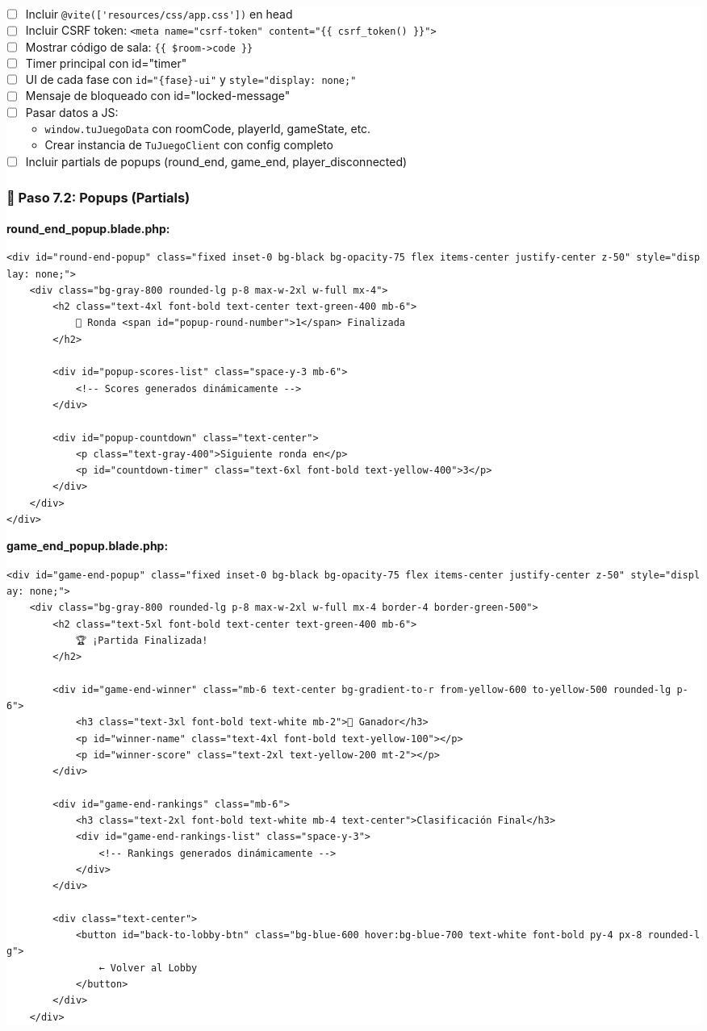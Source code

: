 - [ ] Incluir `@vite(['resources/css/app.css'])` en head
- [ ] Incluir CSRF token: `<meta name="csrf-token" content="{{ csrf_token() }}">`
- [ ] Mostrar código de sala: `{{ $room->code }}`
- [ ] Timer principal con id="timer"
- [ ] UI de cada fase con `id="{fase}-ui"` y `style="display: none;"`
- [ ] Mensaje de bloqueado con id="locked-message"
- [ ] Pasar datos a JS:
  - `window.tuJuegoData` con roomCode, playerId, gameState, etc.
  - Crear instancia de `TuJuegoClient` con config completo
- [ ] Incluir partials de popups (round_end, game_end, player_disconnected)

### 🔧 Paso 7.2: Popups (Partials)

**round_end_popup.blade.php:**

```blade
<div id="round-end-popup" class="fixed inset-0 bg-black bg-opacity-75 flex items-center justify-center z-50" style="display: none;">
    <div class="bg-gray-800 rounded-lg p-8 max-w-2xl w-full mx-4">
        <h2 class="text-4xl font-bold text-center text-green-400 mb-6">
            🎉 Ronda <span id="popup-round-number">1</span> Finalizada
        </h2>

        <div id="popup-scores-list" class="space-y-3 mb-6">
            <!-- Scores generados dinámicamente -->
        </div>

        <div id="popup-countdown" class="text-center">
            <p class="text-gray-400">Siguiente ronda en</p>
            <p id="countdown-timer" class="text-6xl font-bold text-yellow-400">3</p>
        </div>
    </div>
</div>
```

**game_end_popup.blade.php:**

```blade
<div id="game-end-popup" class="fixed inset-0 bg-black bg-opacity-75 flex items-center justify-center z-50" style="display: none;">
    <div class="bg-gray-800 rounded-lg p-8 max-w-2xl w-full mx-4 border-4 border-green-500">
        <h2 class="text-5xl font-bold text-center text-green-400 mb-6">
            🏆 ¡Partida Finalizada!
        </h2>

        <div id="game-end-winner" class="mb-6 text-center bg-gradient-to-r from-yellow-600 to-yellow-500 rounded-lg p-6">
            <h3 class="text-3xl font-bold text-white mb-2">🥇 Ganador</h3>
            <p id="winner-name" class="text-4xl font-bold text-yellow-100"></p>
            <p id="winner-score" class="text-2xl text-yellow-200 mt-2"></p>
        </div>

        <div id="game-end-rankings" class="mb-6">
            <h3 class="text-2xl font-bold text-white mb-4 text-center">Clasificación Final</h3>
            <div id="game-end-rankings-list" class="space-y-3">
                <!-- Rankings generados dinámicamente -->
            </div>
        </div>

        <div class="text-center">
            <button id="back-to-lobby-btn" class="bg-blue-600 hover:bg-blue-700 text-white font-bold py-4 px-8 rounded-lg">
                ← Volver al Lobby
            </button>
        </div>
    </div>
```
